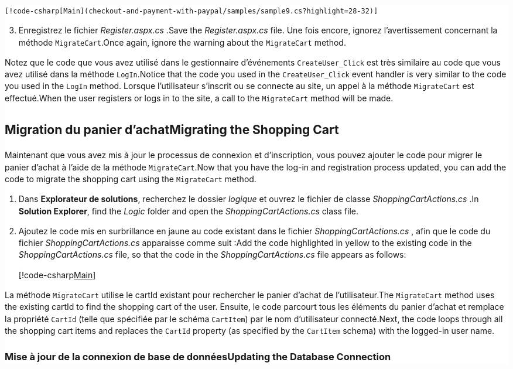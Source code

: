     [!code-csharp[Main](checkout-and-payment-with-paypal/samples/sample9.cs?highlight=28-32)]
3. <span data-ttu-id="6e3ce-281">Enregistrez le fichier *Register.aspx.cs* .</span><span class="sxs-lookup"><span data-stu-id="6e3ce-281">Save the *Register.aspx.cs* file.</span></span> <span data-ttu-id="6e3ce-282">Une fois encore, ignorez l’avertissement concernant la méthode `MigrateCart`.</span><span class="sxs-lookup"><span data-stu-id="6e3ce-282">Once again, ignore the warning about the `MigrateCart` method.</span></span>

<span data-ttu-id="6e3ce-283">Notez que le code que vous avez utilisé dans le gestionnaire d’événements `CreateUser_Click` est très similaire au code que vous avez utilisé dans la méthode `LogIn`.</span><span class="sxs-lookup"><span data-stu-id="6e3ce-283">Notice that the code you used in the `CreateUser_Click` event handler is very similar to the code you used in the `LogIn` method.</span></span> <span data-ttu-id="6e3ce-284">Lorsque l’utilisateur s’inscrit ou se connecte au site, un appel à la méthode `MigrateCart` est effectué.</span><span class="sxs-lookup"><span data-stu-id="6e3ce-284">When the user registers or logs in to the site, a call to the `MigrateCart` method will be made.</span></span>

## <a name="migrating-the-shopping-cart"></a><span data-ttu-id="6e3ce-285">Migration du panier d’achat</span><span class="sxs-lookup"><span data-stu-id="6e3ce-285">Migrating the Shopping Cart</span></span>

<span data-ttu-id="6e3ce-286">Maintenant que vous avez mis à jour le processus de connexion et d’inscription, vous pouvez ajouter le code pour migrer le panier d’achat à l’aide de la méthode `MigrateCart`.</span><span class="sxs-lookup"><span data-stu-id="6e3ce-286">Now that you have the log-in and registration process updated, you can add the code to migrate the shopping cart using the `MigrateCart` method.</span></span>

1. <span data-ttu-id="6e3ce-287">Dans **Explorateur de solutions**, recherchez le dossier *logique* et ouvrez le fichier de classe *ShoppingCartActions.cs* .</span><span class="sxs-lookup"><span data-stu-id="6e3ce-287">In **Solution Explorer**, find the *Logic* folder and open the *ShoppingCartActions.cs* class file.</span></span>
2. <span data-ttu-id="6e3ce-288">Ajoutez le code mis en surbrillance en jaune au code existant dans le fichier *ShoppingCartActions.cs* , afin que le code du fichier *ShoppingCartActions.cs* apparaisse comme suit :</span><span class="sxs-lookup"><span data-stu-id="6e3ce-288">Add the code highlighted in yellow to the existing code in the *ShoppingCartActions.cs* file, so that the code in the *ShoppingCartActions.cs* file appears as follows:</span></span>   

    [!code-csharp[Main](checkout-and-payment-with-paypal/samples/sample10.cs?highlight=215-224)]

<span data-ttu-id="6e3ce-289">La méthode `MigrateCart` utilise le cartId existant pour rechercher le panier d’achat de l’utilisateur.</span><span class="sxs-lookup"><span data-stu-id="6e3ce-289">The `MigrateCart` method uses the existing cartId to find the shopping cart of the user.</span></span> <span data-ttu-id="6e3ce-290">Ensuite, le code parcourt tous les éléments du panier d’achat et remplace la propriété `CartId` (telle que spécifiée par le schéma `CartItem`) par le nom d’utilisateur connecté.</span><span class="sxs-lookup"><span data-stu-id="6e3ce-290">Next, the code loops through all the shopping cart items and replaces the `CartId` property (as specified by the `CartItem` schema) with the logged-in user name.</span></span>

### <a name="updating-the-database-connection"></a><span data-ttu-id="6e3ce-291">Mise à jour de la connexion de base de données</span><span class="sxs-lookup"><span data-stu-id="6e3ce-291">Updating the Database Connection</span></span>
